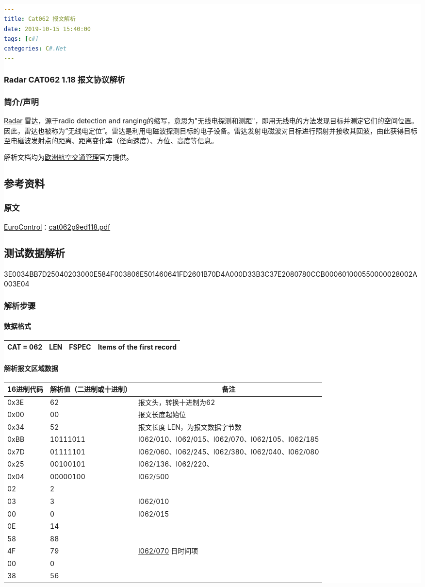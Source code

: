 ```yaml
---
title: Cat062 报文解析
date: 2019-10-15 15:40:00
tags: [c#]
categories: C#.Net
---
```

### Radar CAT062 1.18 报文协议解析


### 简介/声明
[Radar](https://baike.baidu.com/item/%E9%9B%B7%E8%BE%BE/10485?fr=aladdin) 雷达，源于radio detection and ranging的缩写，意思为"无线电探测和测距"，即用无线电的方法发现目标并测定它们的空间位置。因此，雷达也被称为“无线电定位”。雷达是利用电磁波探测目标的电子设备。雷达发射电磁波对目标进行照射并接收其回波，由此获得目标至电磁波发射点的距离、距离变化率（径向速度）、方位、高度等信息。

解析文档均为[欧洲航空交通管理](https://www.eurocontrol.int/)官方提供。

## 参考资料
### 原文
[EuroControl](https://www.eurocontrol.int)：[cat062p9ed118.pdf](https://www.eurocontrol.int/sites/default/files/content/documents/nm/asterix/cat062p9ed118.pdf)

## 测试数据解析
3E0034BB7D25040203000E584F003806E501460641FD2601B70D4A000D33B3C37E2080780CCB000601000550000028002A003E04

### 解析步骤
#### 数据格式
| CAT = 062 | LEN | FSPEC | Items of the first record |
| ---- | ---- | ---- | ---- |

#### 解析报文区域数据
| 16进制代码 | 解析值（二进制或十进制） | 备注 |
| ---- | ---- | ---- |
| 0x3E | 62 | 报文头，转换十进制为62 |
| 0x00 | 00 | 报文长度起始位 |
| 0x34 | 52 | 报文长度 LEN，为报文数据字节数 |
| 0xBB | 10111011 | I062/010、I062/015、I062/070、I062/105、I062/185 |
| 0x7D | 01111101 | I062/060、I062/245、I062/380、I062/040、I062/080 |
| 0x25 | 00100101 | I062/136、I062/220、 |
| 0x04 | 00000100 | I062/500 |
| 02 | 2 |  |
| 03 | 3 | I062/010 |
| 00 | 0 | I062/015 |
| 0E | 14 |  |
| 58 | 88 |  |
| 4F | 79 | [I062/070](#1062070) 日时间项 |
| 00 | 0 |  |
| 38 | 56 |  |